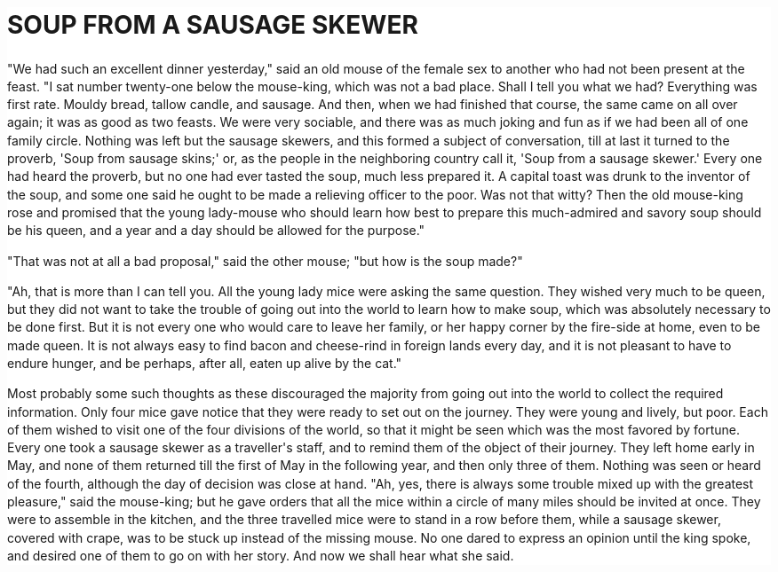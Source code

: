 # SOUP FROM A SAUSAGE SKEWER

"We had such an excellent dinner yesterday," said an old mouse
of the female sex to another who had not been present at the feast. "I
sat number twenty-one below the mouse-king, which was not a bad place.
Shall I tell you what we had? Everything was first rate. Mouldy bread,
tallow candle, and sausage. And then, when we had finished that
course, the same came on all over again; it was as good as two feasts.
We were very sociable, and there was as much joking and fun as if we
had been all of one family circle. Nothing was left but the sausage
skewers, and this formed a subject of conversation, till at last it
turned to the proverb, 'Soup from sausage skins;' or, as the people in
the neighboring country call it, 'Soup from a sausage skewer.' Every
one had heard the proverb, but no one had ever tasted the soup, much
less prepared it. A capital toast was drunk to the inventor of the
soup, and some one said he ought to be made a relieving officer to the
poor. Was not that witty? Then the old mouse-king rose and promised
that the young lady-mouse who should learn how best to prepare this
much-admired and savory soup should be his queen, and a year and a day
should be allowed for the purpose."

"That was not at all a bad proposal," said the other mouse; "but
how is the soup made?"

"Ah, that is more than I can tell you. All the young lady mice
were asking the same question. They wished very much to be queen,
but they did not want to take the trouble of going out into the
world to learn how to make soup, which was absolutely necessary to
be done first. But it is not every one who would care to leave her
family, or her happy corner by the fire-side at home, even to be
made queen. It is not always easy to find bacon and cheese-rind in
foreign lands every day, and it is not pleasant to have to endure
hunger, and be perhaps, after all, eaten up alive by the cat."

Most probably some such thoughts as these discouraged the
majority from going out into the world to collect the required
information. Only four mice gave notice that they were ready to set
out on the journey. They were young and lively, but poor. Each of them
wished to visit one of the four divisions of the world, so that it
might be seen which was the most favored by fortune. Every one took
a sausage skewer as a traveller's staff, and to remind them of the
object of their journey. They left home early in May, and none of them
returned till the first of May in the following year, and then only
three of them. Nothing was seen or heard of the fourth, although the
day of decision was close at hand. "Ah, yes, there is always some
trouble mixed up with the greatest pleasure," said the mouse-king; but
he gave orders that all the mice within a circle of many miles
should be invited at once. They were to assemble in the kitchen, and
the three travelled mice were to stand in a row before them, while a
sausage skewer, covered with crape, was to be stuck up instead of
the missing mouse. No one dared to express an opinion until the king
spoke, and desired one of them to go on with her story. And now we
shall hear what she said.
